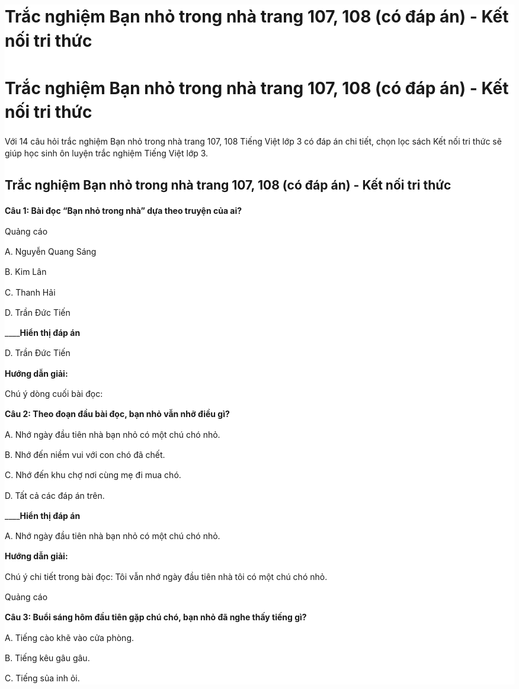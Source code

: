 # Trắc nghiệm Bạn nhỏ trong nhà trang 107, 108 (có đáp án) - Kết nối tri thức

# Trắc nghiệm Bạn nhỏ trong nhà trang 107, 108 (có đáp án) - Kết nối tri thức

Với 14 câu hỏi trắc nghiệm Bạn nhỏ trong nhà trang 107, 108 Tiếng Việt lớp 3 có đáp án chi tiết, chọn lọc sách Kết nối tri thức sẽ giúp học sinh ôn luyện trắc nghiệm Tiếng Việt lớp 3.

## Trắc nghiệm Bạn nhỏ trong nhà trang 107, 108 (có đáp án) - Kết nối tri thức

**Câu 1: Bài đọc “Bạn nhỏ trong nhà” dựa theo truyện của ai?**

Quảng cáo

A. Nguyễn Quang Sáng

B. Kim Lân

C. Thanh Hải

D. Trần Đức Tiến

____**Hiển thị đáp án**

D. Trần Đức Tiến

**Hướng dẫn giải:**

Chú ý dòng cuối bài đọc:

**Câu 2: Theo đoạn đầu bài đọc, bạn nhỏ vẫn nhỡ điều gì?**

A. Nhớ ngày đầu tiên nhà bạn nhỏ có một chú chó nhỏ.

B. Nhớ đến niềm vui với con chó đã chết.

C. Nhớ đến khu chợ nơi cùng mẹ đi mua chó.

D. Tất cả các đáp án trên.

____**Hiển thị đáp án**

A. Nhớ ngày đầu tiên nhà bạn nhỏ có một chú chó nhỏ.

**Hướng dẫn giải:**

Chú ý chi tiết trong bài đọc: Tôi vẫn nhớ ngày đầu tiên nhà tôi có một chú chó nhỏ.

Quảng cáo

**Câu 3: Buổi sáng hôm đầu tiên gặp chú chó, bạn nhỏ đã nghe thấy tiếng gì?**

A. Tiếng cào khẽ vào cửa phòng.

B. Tiếng kêu gâu gâu.

C. Tiếng sủa inh ỏi.
